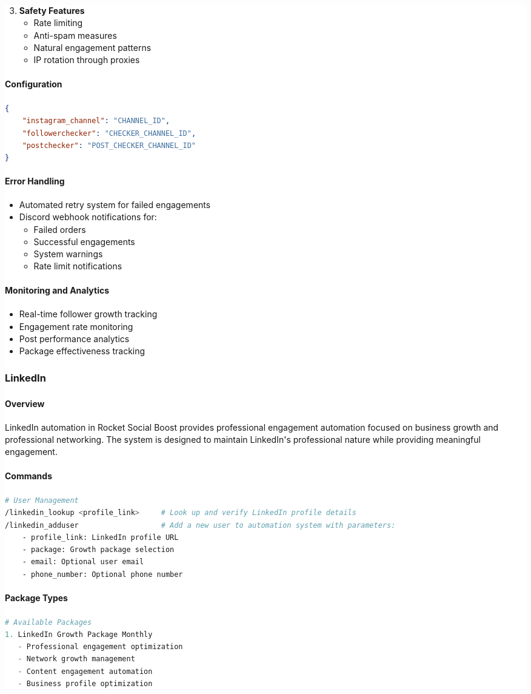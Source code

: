3. **Safety Features**
   - Rate limiting
   - Anti-spam measures
   - Natural engagement patterns
   - IP rotation through proxies

#### Configuration
```json
{
    "instagram_channel": "CHANNEL_ID",
    "followerchecker": "CHECKER_CHANNEL_ID",
    "postchecker": "POST_CHECKER_CHANNEL_ID"
}
```

#### Error Handling
- Automated retry system for failed engagements
- Discord webhook notifications for:
  - Failed orders
  - Successful engagements
  - System warnings
  - Rate limit notifications

#### Monitoring and Analytics
- Real-time follower growth tracking
- Engagement rate monitoring
- Post performance analytics
- Package effectiveness tracking

### LinkedIn
#### Overview
LinkedIn automation in Rocket Social Boost provides professional engagement automation focused on business growth and professional networking. The system is designed to maintain LinkedIn's professional nature while providing meaningful engagement.

#### Commands
```bash
# User Management
/linkedin_lookup <profile_link>     # Look up and verify LinkedIn profile details
/linkedin_adduser                   # Add a new user to automation system with parameters:
    - profile_link: LinkedIn profile URL
    - package: Growth package selection
    - email: Optional user email
    - phone_number: Optional phone number
```

#### Package Types
```python
# Available Packages
1. LinkedIn Growth Package Monthly
   - Professional engagement optimization
   - Network growth management
   - Content engagement automation
   - Business profile optimization
```
